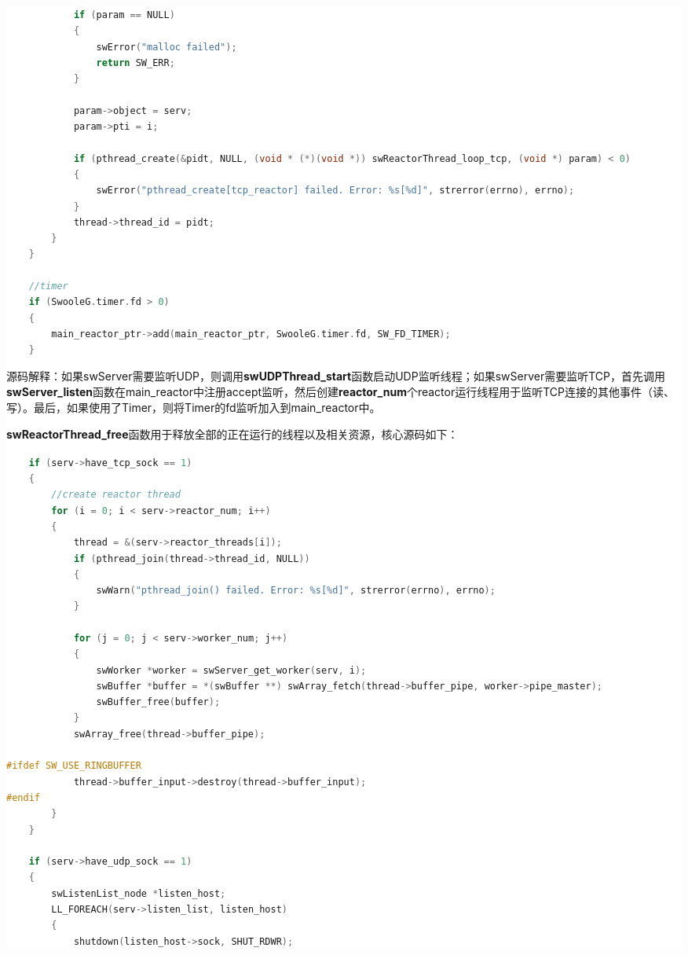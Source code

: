 ```c
            if (param == NULL)
            {
                swError("malloc failed");
                return SW_ERR;
            }

            param->object = serv;
            param->pti = i;

            if (pthread_create(&pidt, NULL, (void * (*)(void *)) swReactorThread_loop_tcp, (void *) param) < 0)
            {
                swError("pthread_create[tcp_reactor] failed. Error: %s[%d]", strerror(errno), errno);
            }
            thread->thread_id = pidt;
        }
    }

    //timer
    if (SwooleG.timer.fd > 0)
    {
        main_reactor_ptr->add(main_reactor_ptr, SwooleG.timer.fd, SW_FD_TIMER);
    }
```
源码解释：如果swServer需要监听UDP，则调用**swUDPThread_start**函数启动UDP监听线程；如果swServer需要监听TCP，首先调用**swServer_listen**函数在main_reactor中注册accept监听，然后创建**reactor_num**个reactor运行线程用于监听TCP连接的其他事件（读、写）。最后，如果使用了Timer，则将Timer的fd监听加入到main_reactor中。

**swReactorThread_free**函数用于释放全部的正在运行的线程以及相关资源，核心源码如下：
```c
	if (serv->have_tcp_sock == 1)
    {
        //create reactor thread
        for (i = 0; i < serv->reactor_num; i++)
        {
            thread = &(serv->reactor_threads[i]);
            if (pthread_join(thread->thread_id, NULL))
            {
                swWarn("pthread_join() failed. Error: %s[%d]", strerror(errno), errno);
            }

            for (j = 0; j < serv->worker_num; j++)
            {
                swWorker *worker = swServer_get_worker(serv, i);
                swBuffer *buffer = *(swBuffer **) swArray_fetch(thread->buffer_pipe, worker->pipe_master);
                swBuffer_free(buffer);
            }
            swArray_free(thread->buffer_pipe);

#ifdef SW_USE_RINGBUFFER
            thread->buffer_input->destroy(thread->buffer_input);
#endif
        }
    }

    if (serv->have_udp_sock == 1)
    {
        swListenList_node *listen_host;
        LL_FOREACH(serv->listen_list, listen_host)
        {
            shutdown(listen_host->sock, SHUT_RDWR);
```